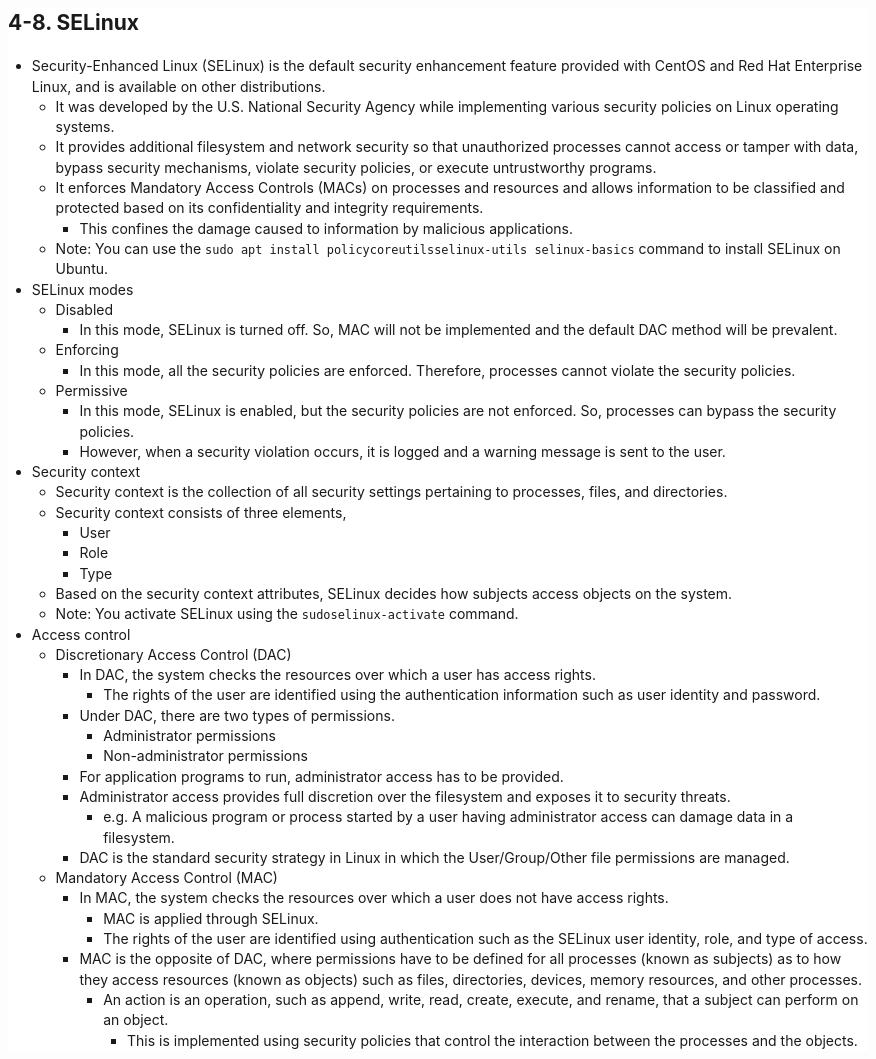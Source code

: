 ## 4-8. SELinux
- Security-Enhanced Linux (SELinux) is the default security enhancement feature provided with CentOS and Red Hat Enterprise Linux, and is available on other distributions. 
    - It was developed by the U.S. National Security Agency while implementing various security policies on Linux operating systems. 
    - It provides additional filesystem and network security so that unauthorized processes cannot access or tamper with data, bypass security mechanisms, violate security policies, or execute untrustworthy programs.
    - It enforces Mandatory Access Controls (MACs) on processes and resources and allows information to be classified and protected based on its confidentiality and integrity requirements.
        - This confines the damage caused to information by malicious applications.
    - Note: You can use the `sudo apt install policycoreutilsselinux-utils selinux-basics` command to install SELinux on Ubuntu.
- SELinux modes
    - Disabled 
	    - In this mode, SELinux is turned off. So, MAC will not be implemented and the default DAC method will be prevalent. 
    - Enforcing 
	    - In this mode, all the security policies are enforced. Therefore, processes cannot violate the security policies. 
    - Permissive 
	    - In this mode, SELinux is enabled, but the security policies are not enforced. So, processes can bypass the security policies. 
        - However, when a security violation occurs, it is logged and a warning message is sent to the user. 
- Security context
    - Security context is the collection of all security settings pertaining to processes, files, and directories. 
    - Security context consists of three elements,
        - User
        - Role
        - Type
    - Based on the security context attributes, SELinux decides how subjects access objects on the system.
    - Note: You activate SELinux using the `sudoselinux-activate` command.
- Access control
    - Discretionary Access Control (DAC) 
	    - In DAC, the system checks the resources over which a user has access rights. 
            - The rights of the user are identified using the authentication information such as user identity and password. 
        - Under DAC, there are two types of permissions.
            - Administrator permissions 
            - Non-administrator permissions
        - For application programs to run, administrator access has to be provided. 
        - Administrator access provides full discretion over the filesystem and exposes it to security threats. 
            - e.g. A malicious program or process started by a user having administrator access can damage data in a filesystem. 
        - DAC is the standard security strategy in Linux in which the User/Group/Other file permissions are managed.
    - Mandatory Access Control (MAC) 
	    - In MAC, the system checks the resources over which a user does not have access rights. 
            - MAC is applied through SELinux. 
            - The rights of the user are identified using authentication such as the SELinux user identity, role, and type of access. 
        - MAC is the opposite of DAC, where permissions have to be defined for all processes (known as subjects) as to how they access resources (known as objects) such as files, directories, devices, memory resources, and other processes. 
            - An action is an operation, such as append, write, read, create, execute, and rename, that a subject can perform on an object. 
                - This is implemented using security policies that control the interaction between the processes and the objects.